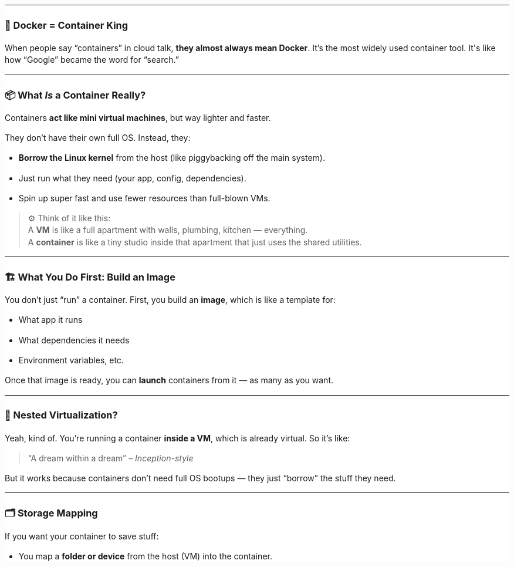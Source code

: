 
---

### 🐳 Docker = Container King

When people say “containers” in cloud talk, **they almost always mean Docker**. It’s the most widely used container tool. It's like how “Google” became the word for “search.”

---

### 📦 What _Is_ a Container Really?

Containers **act like mini virtual machines**, but way lighter and faster.

They don’t have their own full OS. Instead, they:

- **Borrow the Linux kernel** from the host (like piggybacking off the main system).
    
- Just run what they need (your app, config, dependencies).
    
- Spin up super fast and use fewer resources than full-blown VMs.
    

> ⚙️ Think of it like this:  
> A **VM** is like a full apartment with walls, plumbing, kitchen — everything.  
> A **container** is like a tiny studio inside that apartment that just uses the shared utilities.

---

### 🏗️ What You Do First: Build an Image

You don’t just “run” a container. First, you build an **image**, which is like a template for:

- What app it runs
    
- What dependencies it needs
    
- Environment variables, etc.
    

Once that image is ready, you can **launch** containers from it — as many as you want.

---

### 🧠 Nested Virtualization?

Yeah, kind of. You’re running a container **inside a VM**, which is already virtual. So it’s like:

> “A dream within a dream” – _Inception-style_

But it works because containers don’t need full OS bootups — they just “borrow” the stuff they need.

---

### 🗂️ Storage Mapping

If you want your container to save stuff:

- You map a **folder or device** from the host (VM) into the container.
    